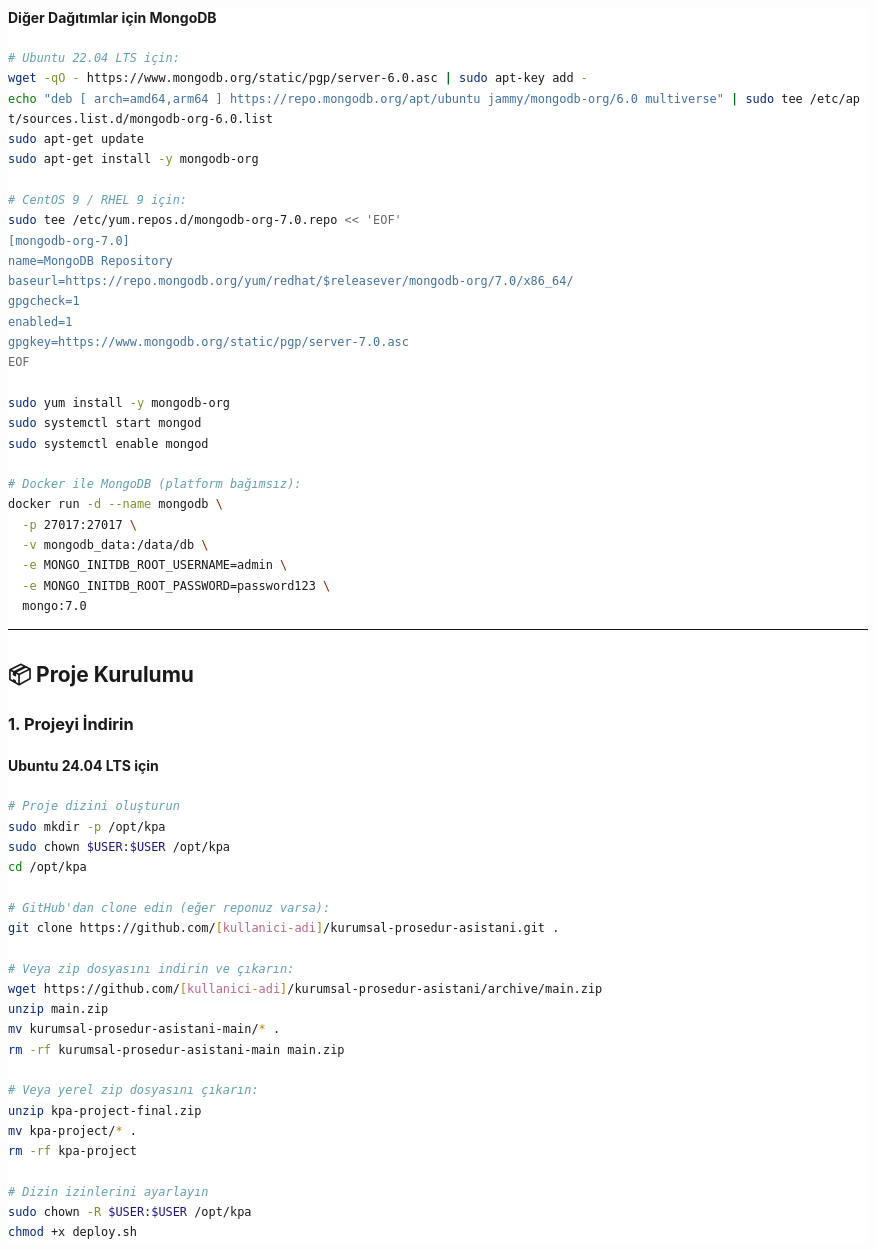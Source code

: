 #### Diğer Dağıtımlar için MongoDB

```bash
# Ubuntu 22.04 LTS için:
wget -qO - https://www.mongodb.org/static/pgp/server-6.0.asc | sudo apt-key add -
echo "deb [ arch=amd64,arm64 ] https://repo.mongodb.org/apt/ubuntu jammy/mongodb-org/6.0 multiverse" | sudo tee /etc/apt/sources.list.d/mongodb-org-6.0.list
sudo apt-get update
sudo apt-get install -y mongodb-org

# CentOS 9 / RHEL 9 için:
sudo tee /etc/yum.repos.d/mongodb-org-7.0.repo << 'EOF'
[mongodb-org-7.0]
name=MongoDB Repository
baseurl=https://repo.mongodb.org/yum/redhat/$releasever/mongodb-org/7.0/x86_64/
gpgcheck=1
enabled=1
gpgkey=https://www.mongodb.org/static/pgp/server-7.0.asc
EOF

sudo yum install -y mongodb-org
sudo systemctl start mongod
sudo systemctl enable mongod

# Docker ile MongoDB (platform bağımsız):
docker run -d --name mongodb \
  -p 27017:27017 \
  -v mongodb_data:/data/db \
  -e MONGO_INITDB_ROOT_USERNAME=admin \
  -e MONGO_INITDB_ROOT_PASSWORD=password123 \
  mongo:7.0
```

---

## 📦 Proje Kurulumu

### 1. Projeyi İndirin

#### Ubuntu 24.04 LTS için

```bash
# Proje dizini oluşturun
sudo mkdir -p /opt/kpa
sudo chown $USER:$USER /opt/kpa
cd /opt/kpa

# GitHub'dan clone edin (eğer reponuz varsa):
git clone https://github.com/[kullanici-adi]/kurumsal-prosedur-asistani.git .

# Veya zip dosyasını indirin ve çıkarın:
wget https://github.com/[kullanici-adi]/kurumsal-prosedur-asistani/archive/main.zip
unzip main.zip
mv kurumsal-prosedur-asistani-main/* .
rm -rf kurumsal-prosedur-asistani-main main.zip

# Veya yerel zip dosyasını çıkarın:
unzip kpa-project-final.zip
mv kpa-project/* .
rm -rf kpa-project

# Dizin izinlerini ayarlayın
sudo chown -R $USER:$USER /opt/kpa
chmod +x deploy.sh
```